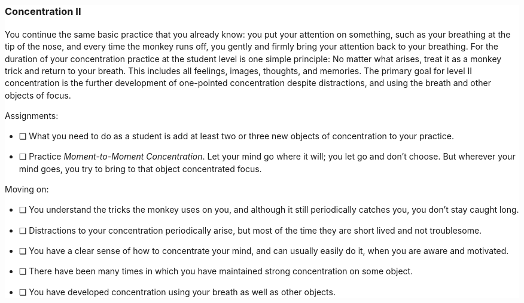 </div>

<div class="sect2">

### Concentration II

<div class="paragraph">

You continue the same basic practice that you already know: you put your
attention on something, such as your breathing at the tip of the nose,
and every time the monkey runs off, you gently and firmly bring your
attention back to your breathing. For the duration of your concentration
practice at the student level is one simple principle: No matter what
arises, treat it as a monkey trick and return to your breath. This
includes all feelings, images, thoughts, and memories. The primary goal
for level II concentration is the further development of one-pointed
concentration despite distractions, and using the breath and other
objects of focus.

</div>

<div class="paragraph">

Assignments:

</div>

<div class="ulist checklist">

  - ❏ What you need to do as a student is add at least two or three new
    objects of concentration to your practice.

  - ❏ Practice *Moment-to-Moment Concentration*. Let your mind go where
    it will; you let go and don’t choose. But wherever your mind goes,
    you try to bring to that object concentrated focus.

</div>

<div class="paragraph">

Moving on:

</div>

<div class="ulist checklist">

  - ❏ You understand the tricks the monkey uses on you, and although it
    still periodically catches you, you don’t stay caught long.

  - ❏ Distractions to your concentration periodically arise, but most of
    the time they are short lived and not troublesome.

  - ❏ You have a clear sense of how to concentrate your mind, and can
    usually easily do it, when you are aware and motivated.

  - ❏ There have been many times in which you have maintained strong
    concentration on some object.

  - ❏ You have developed concentration using your breath as well as
    other objects.
